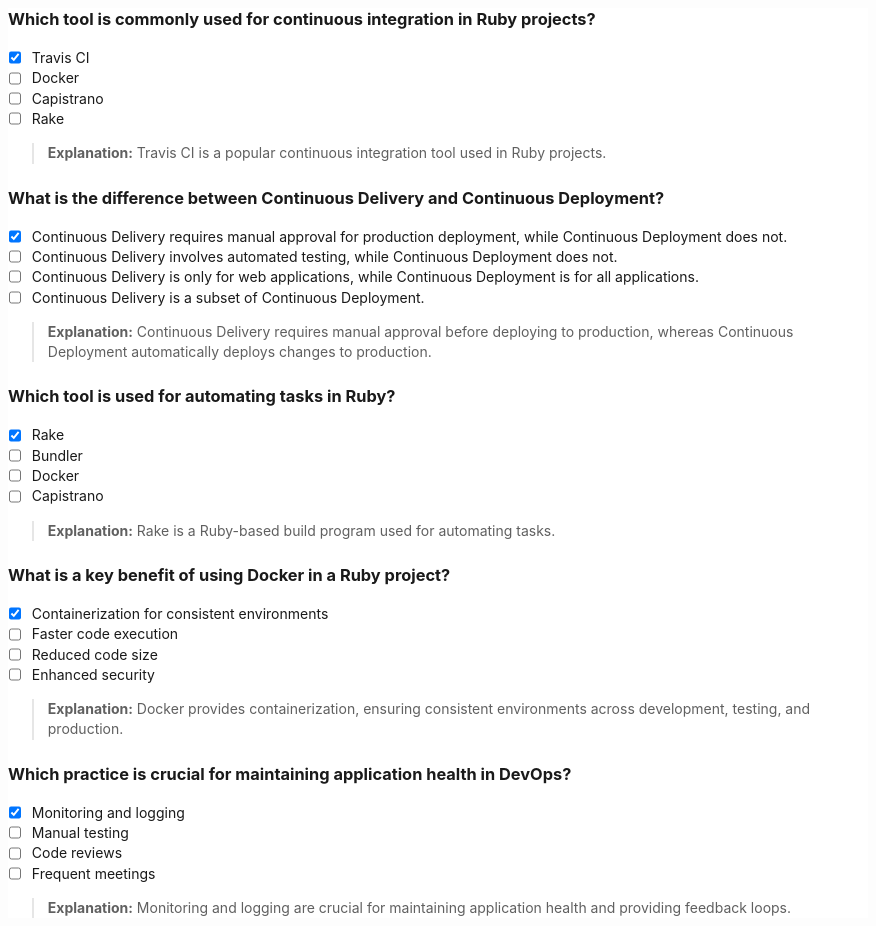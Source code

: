 ### Which tool is commonly used for continuous integration in Ruby projects?

- [x] Travis CI
- [ ] Docker
- [ ] Capistrano
- [ ] Rake

> **Explanation:** Travis CI is a popular continuous integration tool used in Ruby projects.

### What is the difference between Continuous Delivery and Continuous Deployment?

- [x] Continuous Delivery requires manual approval for production deployment, while Continuous Deployment does not.
- [ ] Continuous Delivery involves automated testing, while Continuous Deployment does not.
- [ ] Continuous Delivery is only for web applications, while Continuous Deployment is for all applications.
- [ ] Continuous Delivery is a subset of Continuous Deployment.

> **Explanation:** Continuous Delivery requires manual approval before deploying to production, whereas Continuous Deployment automatically deploys changes to production.

### Which tool is used for automating tasks in Ruby?

- [x] Rake
- [ ] Bundler
- [ ] Docker
- [ ] Capistrano

> **Explanation:** Rake is a Ruby-based build program used for automating tasks.

### What is a key benefit of using Docker in a Ruby project?

- [x] Containerization for consistent environments
- [ ] Faster code execution
- [ ] Reduced code size
- [ ] Enhanced security

> **Explanation:** Docker provides containerization, ensuring consistent environments across development, testing, and production.

### Which practice is crucial for maintaining application health in DevOps?

- [x] Monitoring and logging
- [ ] Manual testing
- [ ] Code reviews
- [ ] Frequent meetings

> **Explanation:** Monitoring and logging are crucial for maintaining application health and providing feedback loops.
